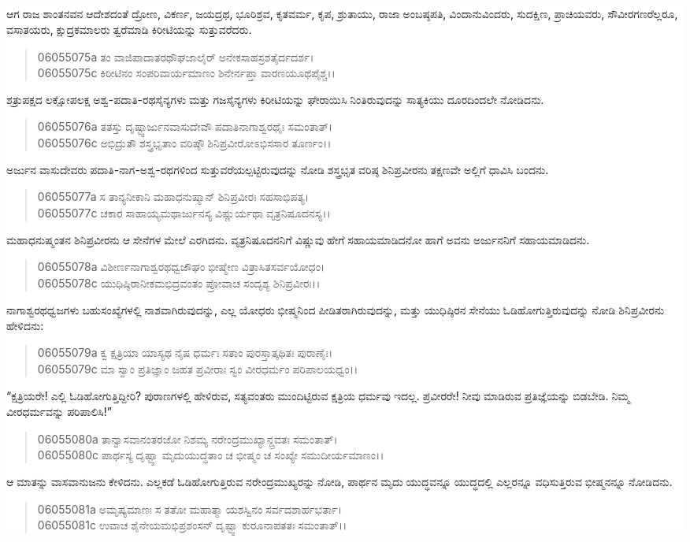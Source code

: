 ಆಗ ರಾಜ ಶಾಂತನವನ ಆದೇಶದಂತೆ ದ್ರೋಣ, ವಿಕರ್ಣ, ಜಯದ್ರಥ, ಭೂರಿಶ್ರವ, ಕೃತವರ್ಮ, ಕೃಪ, ಶ್ರುತಾಯು, ರಾಜಾ ಅಂಬಷ್ಠಪತಿ, ವಿಂದಾನುವಿಂದರು, ಸುದಕ್ಷಿಣ, ಪ್ರಾಚಿಯವರು, ಸೌವೀರಗಣರೆಲ್ಲರೂ, ವಸಾತಯರು, ಕ್ಷುದ್ರಕಮಾಲರು ತ್ವರೆಮಾಡಿ ಕಿರೀಟಿಯನ್ನು ಸುತ್ತುವರೆದರು.

> 06055075a ತಂ ವಾಜಿಪಾದಾತರಥೌಘಜಾಲೈರ್
	ಅನೇಕಸಾಹಸ್ರಶತೈರ್ದದರ್ಶ।   
> 06055075c ಕಿರೀಟಿನಂ ಸಂಪರಿವಾರ್ಯಮಾಣಂ
	ಶಿನೇರ್ನಪ್ತಾ ವಾರಣಯೂಥಪೈಶ್ಚ।।   

ಶತ್ರುಪಕ್ಷದ ಲಕ್ಷೋಪಲಕ್ಷ ಅಶ್ವ-ಪದಾತಿ-ರಥಸೈನ್ಯಗಳು ಮತ್ತು ಗಜಸೈನ್ಯಗಳು ಕಿರೀಟಿಯನ್ನು ಘೇರಾಯಿಸಿ ನಿಂತಿರುವುದನ್ನು ಸಾತ್ಯಕಿಯು ದೂರದಿಂದಲೇ ನೋಡಿದನು.

> 06055076a ತತಸ್ತು ದೃಷ್ಟ್ವಾರ್ಜುನವಾಸುದೇವೌ
	ಪದಾತಿನಾಗಾಶ್ವರಥೈಃ ಸಮಂತಾತ್।   
> 06055076c ಅಭಿದ್ರುತೌ ಶಸ್ತ್ರಭೃತಾಂ ವರಿಷ್ಠೌ
	ಶಿನಿಪ್ರವೀರೋಽಭಿಸಸಾರ ತೂರ್ಣಂ।।   

ಅರ್ಜುನ ವಾಸುದೇವರು ಪದಾತಿ-ನಾಗ-ಅಶ್ವ-ರಥಗಳಿಂದ ಸುತ್ತುವರೆಯಲ್ಪಟ್ಟಿರುವುದನ್ನು ನೋಡಿ ಶಸ್ತ್ರಭೃತ ವರಿಷ್ಠ ಶಿನಿಪ್ರವೀರನು ತಕ್ಷಣವೇ ಅಲ್ಲಿಗೆ ಧಾವಿಸಿ ಬಂದನು.

> 06055077a ಸ ತಾನ್ಯನೀಕಾನಿ ಮಹಾಧನುಷ್ಮಾನ್
	ಶಿನಿಪ್ರವೀರಃ ಸಹಸಾಭಿಪತ್ಯ।   
> 06055077c ಚಕಾರ ಸಾಹಾಯ್ಯಮಥಾರ್ಜುನಸ್ಯ
	ವಿಷ್ಣುರ್ಯಥಾ ವೃತ್ರನಿಷೂದನಸ್ಯ।।   

ಮಹಾಧನುಷ್ಮಂತನ ಶಿನಿಪ್ರವೀರನು ಆ ಸೇನೆಗಳ ಮೇಲೆ ಎರಗಿದನು. ವೃತ್ರನಿಷೂದನನಿಗೆ ವಿಷ್ಣುವು ಹೇಗೆ ಸಹಾಯಮಾಡಿದನೋ ಹಾಗೆ ಅವನು ಅರ್ಜುನನಿಗೆ ಸಹಾಯಮಾಡಿದನು.

> 06055078a ವಿಶೀರ್ಣನಾಗಾಶ್ವರಥಧ್ವಜೌಘಂ
	ಭೀಷ್ಮೇಣ ವಿತ್ರಾಸಿತಸರ್ವಯೋಧಂ।   
> 06055078c ಯುಧಿಷ್ಠಿರಾನೀಕಮಭಿದ್ರವಂತಂ
	ಪ್ರೋವಾಚ ಸಂದೃಶ್ಯ ಶಿನಿಪ್ರವೀರಃ।।   

ನಾಗಾಶ್ವರಥಧ್ವಜಗಳು ಬಹುಸಂಖ್ಯೆಗಳಲ್ಲಿ ನಾಶವಾಗಿರುವುದನ್ನು, ಎಲ್ಲ ಯೋಧರು ಭೀಷ್ಮನಿಂದ ಪೀಡಿತರಾಗಿರುವುದನ್ನು, ಮತ್ತು ಯುಧಿಷ್ಠಿರನ ಸೇನೆಯು ಓಡಿಹೋಗುತ್ತಿರುವುದನ್ನು ನೋಡಿ ಶಿನಿಪ್ರವೀರನು ಹೇಳಿದನು:

> 06055079a ಕ್ವ ಕ್ಷತ್ರಿಯಾ ಯಾಸ್ಯಥ ನೈಷ ಧರ್ಮಃ
	ಸತಾಂ ಪುರಸ್ತಾತ್ಕಥಿತಃ ಪುರಾಣೈಃ।   
> 06055079c ಮಾ ಸ್ವಾಂ ಪ್ರತಿಜ್ಞಾಂ ಜಹತ ಪ್ರವೀರಾಃ
	ಸ್ವಂ ವೀರಧರ್ಮಂ ಪರಿಪಾಲಯಧ್ವಂ।।   

“ಕ್ಷತ್ರಿಯರೇ! ಎಲ್ಲಿ ಓಡಿಹೋಗುತ್ತಿದ್ದೀರಿ? ಪುರಾಣಗಳಲ್ಲಿ ಹೇಳಿರುವ, ಸತ್ಯವಂತರು ಮುಂದಿಟ್ಟಿರುವ ಕ್ಷತ್ರಿಯ ಧರ್ಮವು ಇದಲ್ಲ. ಪ್ರವೀರರೇ! ನೀವು ಮಾಡಿರುವ ಪ್ರತಿಜ್ಞೆಯನ್ನು ಬಿಡಬೇಡಿ. ನಿಮ್ಮ ವೀರಧರ್ಮವನ್ನು ಪರಿಪಾಲಿಸಿ!”

> 06055080a ತಾನ್ವಾಸವಾನಂತರಜೋ ನಿಶಮ್ಯ
	ನರೇಂದ್ರಮುಖ್ಯಾನ್ದ್ರವತಃ ಸಮಂತಾತ್।   
> 06055080c ಪಾರ್ಥಸ್ಯ ದೃಷ್ಟ್ವಾ ಮೃದುಯುದ್ಧತಾಂ ಚ
	ಭೀಷ್ಮಂ ಚ ಸಂಖ್ಯೇ ಸಮುದೀರ್ಯಮಾಣಂ।।   

ಆ ಮಾತನ್ನು ವಾಸವಾನುಜನು ಕೇಳಿದನು. ಎಲ್ಲಕಡೆ ಓಡಿಹೋಗುತ್ತಿರುವ ನರೇಂದ್ರಮುಖ್ಯರನ್ನು ನೋಡಿ, ಪಾರ್ಥನ ಮೃದು ಯುದ್ಧವನ್ನೂ ಯುದ್ಧದಲ್ಲಿ ಎಲ್ಲರನ್ನೂ ವಧಿಸುತ್ತಿರುವ ಭೀಷ್ಮನನ್ನೂ ನೋಡಿದನು.

> 06055081a ಅಮೃಷ್ಯಮಾಣಃ ಸ ತತೋ ಮಹಾತ್ಮಾ
	ಯಶಸ್ವಿನಂ ಸರ್ವದಶಾರ್ಹಭರ್ತಾ।   
> 06055081c ಉವಾಚ ಶೈನೇಯಮಭಿಪ್ರಶಂಸನ್
	ದೃಷ್ಟ್ವಾ ಕುರೂನಾಪತತಃ ಸಮಂತಾತ್।।   

